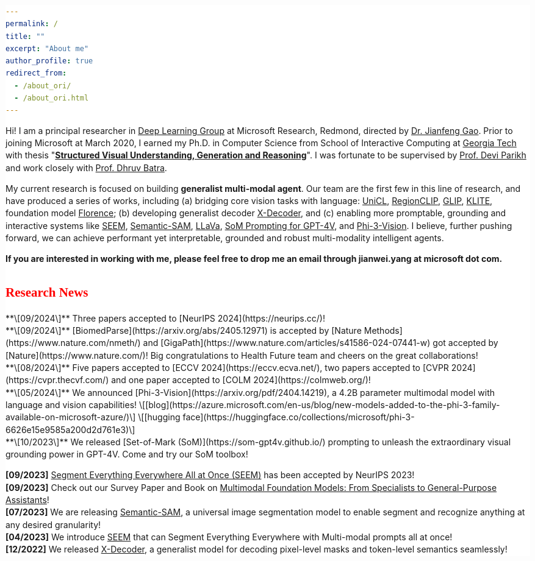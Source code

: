 ```yaml
---
permalink: /
title: ""
excerpt: "About me"
author_profile: true
redirect_from: 
  - /about_ori/
  - /about_ori.html
---
```


Hi! I am a principal researcher in [Deep Learning Group](https://www.microsoft.com/en-us/research/group/deep-learning-group/) at Microsoft Research, Redmond, directed by [Dr. Jianfeng Gao](http://research.microsoft.com/en-us/um/people/jfgao/). Prior to joining Microsoft at March 2020, I earned my Ph.D. in Computer Science from School of Interactive Computing at [Georgia Tech](https://www.gatech.edu) with thesis "[**Structured Visual Understanding, Generation and Reasoning**](https://repository.gatech.edu/entities/publication/93299669-0326-445a-adbb-b6050cd2eec9)". I was fortunate to be supervised by [Prof. Devi Parikh](https://cc.gatech.edu/~parikh/) and work closely with [Prof. Dhruv Batra](https://www.cc.gatech.edu/~dbatra/).


My current research is focused on building **generalist multi-modal agent**. Our team are the first few in this line of research, and have produced a series of works, including (a) bridging core vision tasks with language: [UniCL](https://arxiv.org/abs/2204.03610), [RegionCLIP](https://arxiv.org/abs/2112.09106), [GLIP](https://arxiv.org/abs/2112.03857), [KLITE](https://arxiv.org/abs/2204.09222), foundation model [Florence](https://arxiv.org/abs/2111.11432); (b) developing generalist decoder [X-Decoder](https://x-decoder-vl.github.io/), and (c) enabling more promptable, grounding and interactive systems like [SEEM](https://github.com/UX-Decoder/Segment-Everything-Everywhere-All-At-Once), [Semantic-SAM](https://github.com/UX-Decoder/Semantic-SAM), [LLaVa](https://github.com/haotian-liu/LLaVA), [SoM Prompting for GPT-4V](https://som-gpt4v.github.io/), and [Phi-3-Vision](https://arxiv.org/pdf/2404.14219). I believe, further pushing forward, we can achieve performant yet interpretable, grounded and robust multi-modality intelligent agents.

**If you are interested in working with me, please feel free to drop me an email through jianwei.yang at microsoft dot com.**

<h2><span style="color:red; font-family:Papyrus">Research News</span></h2>
**\[09/2024\]** Three papers accepted to [NeurIPS 2024](https://neurips.cc/)!<br/>
**\[09/2024\]** [BiomedParse](https://arxiv.org/abs/2405.12971) is accepted by [Nature Methods](https://www.nature.com/nmeth/) and [GigaPath](https://www.nature.com/articles/s41586-024-07441-w) got accepted by [Nature](https://www.nature.com/)! Big congratulations to Health Future team and cheers on the great collaborations!<br/>
**\[08/2024\]** Five papers accepted to [ECCV 2024](https://eccv.ecva.net/), two papers accepted to [CVPR 2024](https://cvpr.thecvf.com/) and one paper accepted to [COLM 2024](https://colmweb.org/)!<br/>
**\[05/2024\]** We announced [Phi-3-Vision](https://arxiv.org/pdf/2404.14219), a 4.2B parameter multimodal model with language and vision capabilities! \[[blog](https://azure.microsoft.com/en-us/blog/new-models-added-to-the-phi-3-family-available-on-microsoft-azure/)\] \[[hugging face](https://huggingface.co/collections/microsoft/phi-3-6626e15e9585a200d2d761e3)\]<br/>
**\[10/2023\]** We released [Set-of-Mark (SoM)](https://som-gpt4v.github.io/) prompting to unleash the extraordinary visual grounding power in GPT-4V. Come and try our SoM toolbox!<br/>

**\[09/2023\]** [Segment Everything Everywhere All at Once (SEEM)](https://github.com/UX-Decoder/Segment-Everything-Everywhere-All-At-Once) has been accepted by NeurIPS 2023!<br/>
**\[09/2023\]** Check out our Survey Paper and Book on [Multimodal Foundation Models: From Specialists to General-Purpose Assistants](https://arxiv.org/pdf/2309.10020.pdf)!<br/>
**\[07/2023\]** We are releasing [Semantic-SAM](https://github.com/UX-Decoder/Semantic-SAM), a universal image segmentation model to enable segment and recognize anything at any desired granularity!<br/>
**\[04/2023\]** We introduce [SEEM](https://github.com/UX-Decoder/Segment-Everything-Everywhere-All-At-Once) that can Segment Everything Everywhere with Multi-modal prompts all at once!<br/>
**\[12/2022\]** We released [X-Decoder](https://x-decoder-vl.github.io/), a generalist model for decoding pixel-level masks and token-level semantics seamlessly!<br/>
